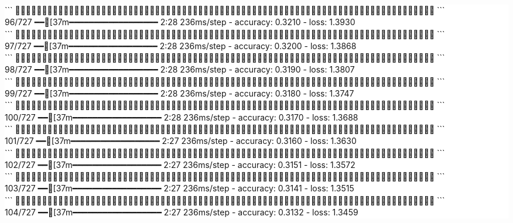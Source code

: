 <div class="k-default-codeblock">
```

```
</div>
  96/727 ━━[37m━━━━━━━━━━━━━━━━━━  2:28 236ms/step - accuracy: 0.3210 - loss: 1.3930

<div class="k-default-codeblock">
```

```
</div>
  97/727 ━━[37m━━━━━━━━━━━━━━━━━━  2:28 236ms/step - accuracy: 0.3200 - loss: 1.3868

<div class="k-default-codeblock">
```

```
</div>
  98/727 ━━[37m━━━━━━━━━━━━━━━━━━  2:28 236ms/step - accuracy: 0.3190 - loss: 1.3807

<div class="k-default-codeblock">
```

```
</div>
  99/727 ━━[37m━━━━━━━━━━━━━━━━━━  2:28 236ms/step - accuracy: 0.3180 - loss: 1.3747

<div class="k-default-codeblock">
```

```
</div>
 100/727 ━━[37m━━━━━━━━━━━━━━━━━━  2:28 236ms/step - accuracy: 0.3170 - loss: 1.3688

<div class="k-default-codeblock">
```

```
</div>
 101/727 ━━[37m━━━━━━━━━━━━━━━━━━  2:27 236ms/step - accuracy: 0.3160 - loss: 1.3630

<div class="k-default-codeblock">
```

```
</div>
 102/727 ━━[37m━━━━━━━━━━━━━━━━━━  2:27 236ms/step - accuracy: 0.3151 - loss: 1.3572

<div class="k-default-codeblock">
```

```
</div>
 103/727 ━━[37m━━━━━━━━━━━━━━━━━━  2:27 236ms/step - accuracy: 0.3141 - loss: 1.3515

<div class="k-default-codeblock">
```

```
</div>
 104/727 ━━[37m━━━━━━━━━━━━━━━━━━  2:27 236ms/step - accuracy: 0.3132 - loss: 1.3459
